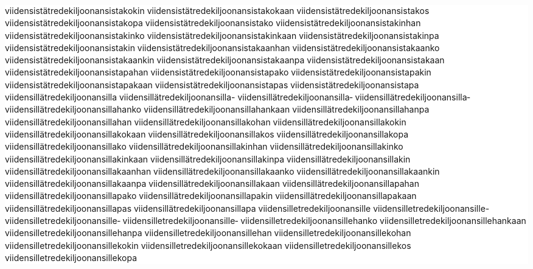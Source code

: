 viidensistätredekiljoonansistakokin
viidensistätredekiljoonansistakokaan
viidensistätredekiljoonansistakos
viidensistätredekiljoonansistakopa
viidensistätredekiljoonansistako
viidensistätredekiljoonansistakinhan
viidensistätredekiljoonansistakinko
viidensistätredekiljoonansistakinkaan
viidensistätredekiljoonansistakinpa
viidensistätredekiljoonansistakin
viidensistätredekiljoonansistakaanhan
viidensistätredekiljoonansistakaanko
viidensistätredekiljoonansistakaankin
viidensistätredekiljoonansistakaanpa
viidensistätredekiljoonansistakaan
viidensistätredekiljoonansistapahan
viidensistätredekiljoonansistapako
viidensistätredekiljoonansistapakin
viidensistätredekiljoonansistapakaan
viidensistätredekiljoonansistapas
viidensistätredekiljoonansistapa
viidensillätredekiljoonansilla
viidensillätredekiljoonansilla-
viidensillätredekiljoonansilla‐
viidensillätredekiljoonansilla‑
viidensillätredekiljoonansillahanko
viidensillätredekiljoonansillahankaan
viidensillätredekiljoonansillahanpa
viidensillätredekiljoonansillahan
viidensillätredekiljoonansillakohan
viidensillätredekiljoonansillakokin
viidensillätredekiljoonansillakokaan
viidensillätredekiljoonansillakos
viidensillätredekiljoonansillakopa
viidensillätredekiljoonansillako
viidensillätredekiljoonansillakinhan
viidensillätredekiljoonansillakinko
viidensillätredekiljoonansillakinkaan
viidensillätredekiljoonansillakinpa
viidensillätredekiljoonansillakin
viidensillätredekiljoonansillakaanhan
viidensillätredekiljoonansillakaanko
viidensillätredekiljoonansillakaankin
viidensillätredekiljoonansillakaanpa
viidensillätredekiljoonansillakaan
viidensillätredekiljoonansillapahan
viidensillätredekiljoonansillapako
viidensillätredekiljoonansillapakin
viidensillätredekiljoonansillapakaan
viidensillätredekiljoonansillapas
viidensillätredekiljoonansillapa
viidensilletredekiljoonansille
viidensilletredekiljoonansille-
viidensilletredekiljoonansille‐
viidensilletredekiljoonansille‑
viidensilletredekiljoonansillehanko
viidensilletredekiljoonansillehankaan
viidensilletredekiljoonansillehanpa
viidensilletredekiljoonansillehan
viidensilletredekiljoonansillekohan
viidensilletredekiljoonansillekokin
viidensilletredekiljoonansillekokaan
viidensilletredekiljoonansillekos
viidensilletredekiljoonansillekopa